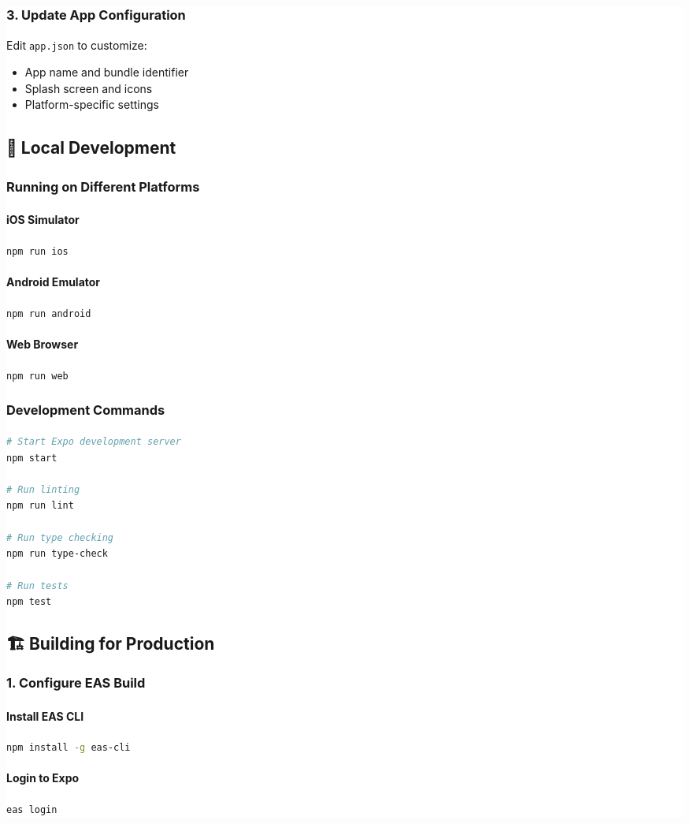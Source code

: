 ### 3. Update App Configuration
Edit `app.json` to customize:
- App name and bundle identifier
- Splash screen and icons
- Platform-specific settings

## 📱 Local Development

### Running on Different Platforms

#### iOS Simulator
```bash
npm run ios
```

#### Android Emulator
```bash
npm run android
```

#### Web Browser
```bash
npm run web
```

### Development Commands
```bash
# Start Expo development server
npm start

# Run linting
npm run lint

# Run type checking
npm run type-check

# Run tests
npm test
```

## 🏗️ Building for Production

### 1. Configure EAS Build

#### Install EAS CLI
```bash
npm install -g eas-cli
```

#### Login to Expo
```bash
eas login
```
